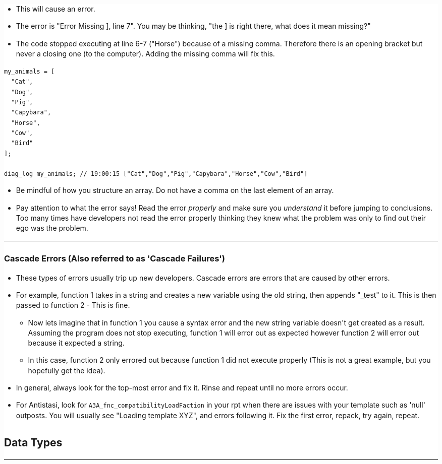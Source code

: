   - This will cause an error.

  - The error is "Error Missing ], line 7". You may be thinking, "the ] is right there, what does it mean missing?"

  - The code stopped executing at line 6-7 ("Horse") because of a missing comma. Therefore there is an opening bracket but never a closing one (to the computer). Adding the missing comma will fix this.

  ```sqf 
  my_animals = [
    "Cat",
    "Dog",
    "Pig",
    "Capybara",
    "Horse",
    "Cow",
    "Bird"
  ];

  diag_log my_animals; // 19:00:15 ["Cat","Dog","Pig","Capybara","Horse","Cow","Bird"]
  ```

  - Be mindful of how you structure an array. Do not have a comma on the last element of an array.

  - Pay attention to what the error says! Read the error *properly* and make sure you *understand* it before jumping to conclusions. Too many times have developers not read the error properly thinking they knew what the problem was only to find out their ego was the problem.

  ---

  ### Cascade Errors (Also referred to as 'Cascade Failures')

  - These types of errors usually trip up new developers. Cascade errors are errors that are caused by other errors.

  - For example, function 1 takes in a string and creates a new variable using the old string, then appends "_test" to it. This is then passed to function 2 - This is fine. 
  
    - Now lets imagine that in function 1 you cause a syntax error and the new string variable doesn't get created as a result. Assuming the program does not stop executing, function 1 will error out as expected however function 2 will error out because it expected a string. 
    
    - In this case, function 2 only errored out because function 1 did not execute properly (This is not a great example, but you hopefully get the idea).
    
  - In general, always look for the top-most error and fix it. Rinse and repeat until no more errors occur.

  - For Antistasi, look for `A3A_fnc_compatibilityLoadFaction` in your rpt when there are issues with your template such as 'null' outposts. You will usually see "Loading template XYZ", and errors following it. Fix the first error, repack, try again, repeat.

## Data Types

  ---
